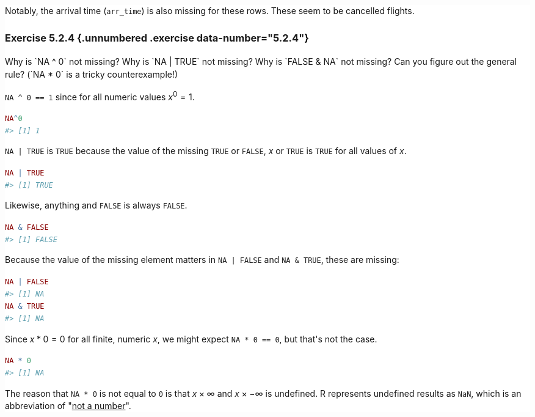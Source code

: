 Notably, the arrival time (`arr_time`) is also missing for these rows. These seem to be cancelled flights.

</div>

### Exercise 5.2.4 {.unnumbered .exercise data-number="5.2.4"}

<div class="question">
Why is `NA ^ 0` not missing? Why is `NA | TRUE` not missing?
Why is `FALSE & NA` not missing? Can you figure out the general rule?
(`NA * 0` is a tricky counterexample!)
</div>

<div class="answer">

`NA ^ 0 == 1` since for all numeric values $x ^ 0 = 1$.

```r
NA^0
#> [1] 1
```

`NA | TRUE` is `TRUE` because the value of the missing  `TRUE` or `FALSE`,
$x$ or `TRUE` is `TRUE` for all values of $x$.

```r
NA | TRUE
#> [1] TRUE
```
Likewise, anything and `FALSE` is always `FALSE`.

```r
NA & FALSE
#> [1] FALSE
```
Because the value of the missing element matters in `NA | FALSE` and `NA & TRUE`, these are missing:

```r
NA | FALSE
#> [1] NA
NA & TRUE
#> [1] NA
```

Since $x * 0 = 0$ for all finite, numeric $x$, we might expect `NA * 0 == 0`, but that's not the case.

```r
NA * 0
#> [1] NA
```
The reason that `NA * 0` is not equal to `0` is that $x \times \infty$ and $x \times -\infty$ is undefined.
R represents undefined results as `NaN`, which is an abbreviation of "[not a number](https://en.wikipedia.org/wiki/NaN)".
